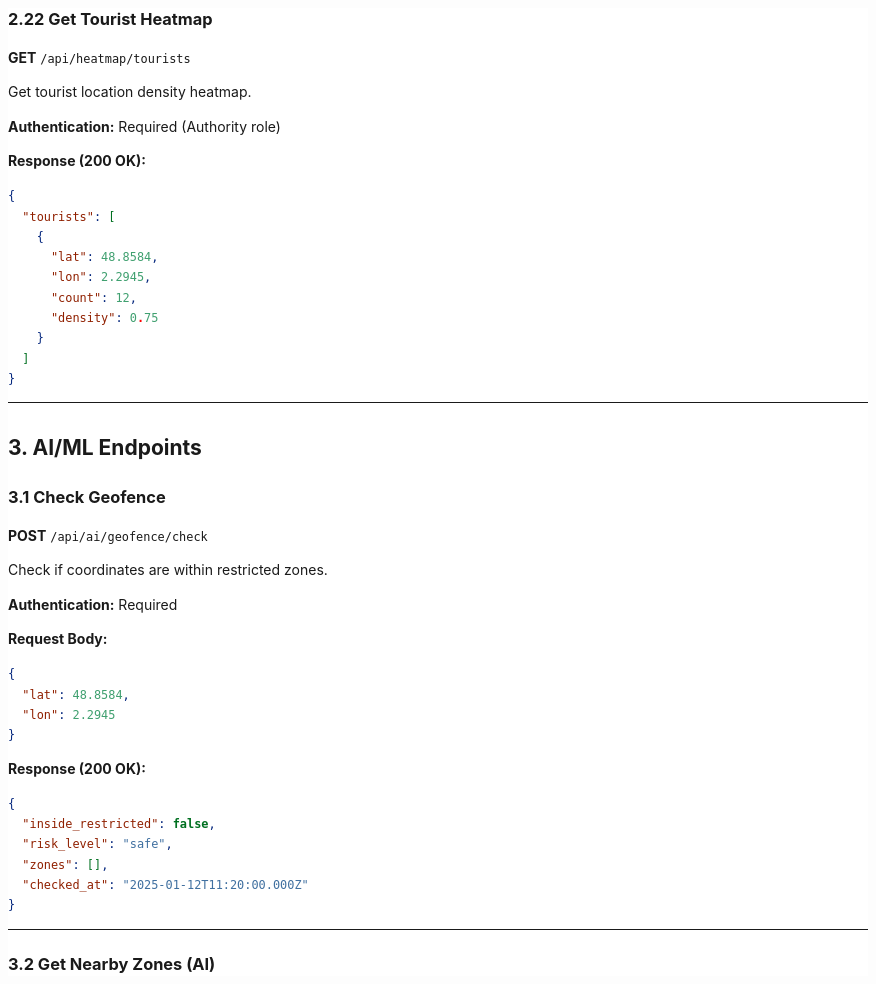 
### 2.22 Get Tourist Heatmap

**GET** `/api/heatmap/tourists`

Get tourist location density heatmap.

**Authentication:** Required (Authority role)

**Response (200 OK):**
```json
{
  "tourists": [
    {
      "lat": 48.8584,
      "lon": 2.2945,
      "count": 12,
      "density": 0.75
    }
  ]
}
```

---

## 3. AI/ML Endpoints

### 3.1 Check Geofence

**POST** `/api/ai/geofence/check`

Check if coordinates are within restricted zones.

**Authentication:** Required

**Request Body:**
```json
{
  "lat": 48.8584,
  "lon": 2.2945
}
```

**Response (200 OK):**
```json
{
  "inside_restricted": false,
  "risk_level": "safe",
  "zones": [],
  "checked_at": "2025-01-12T11:20:00.000Z"
}
```

---

### 3.2 Get Nearby Zones (AI)

